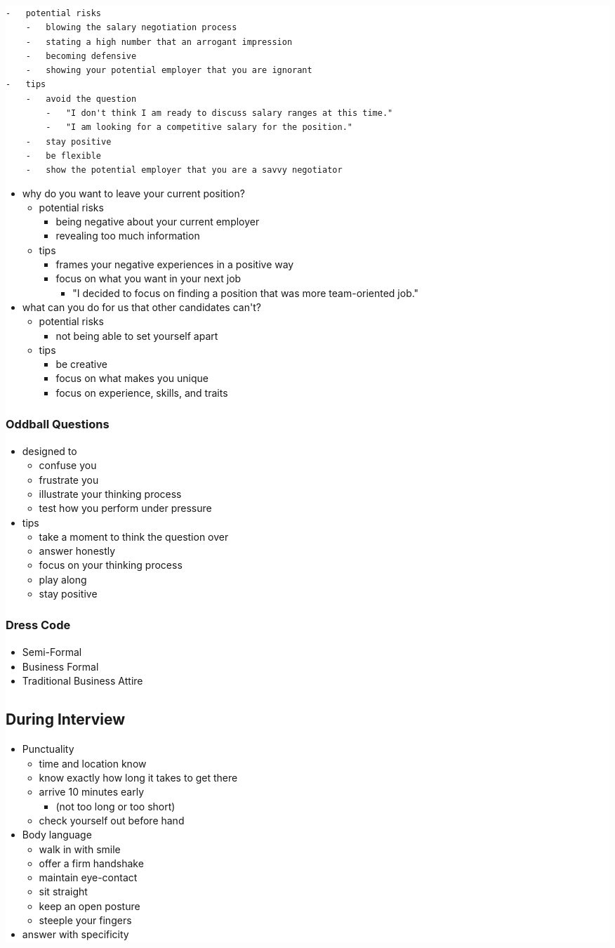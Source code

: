     -   potential risks
        -   blowing the salary negotiation process
        -   stating a high number that an arrogant impression
        -   becoming defensive
        -   showing your potential employer that you are ignorant
    -   tips
        -   avoid the question
            -   "I don't think I am ready to discuss salary ranges at this time."
            -   "I am looking for a competitive salary for the position."
        -   stay positive
        -   be flexible
        -   show the potential employer that you are a savvy negotiator
-   why do you want to leave your current position?
    -   potential risks
        -   being negative about your current employer
        -   revealing too much information
    -   tips
        -   frames your negative experiences in a positive way
        -   focus on what you want in your next job
            -   "I decided to focus on finding a position that was more team-oriented job."
-   what can you do for us that other candidates can't?
    -   potential risks
        -   not being able to set yourself apart
    -   tips
        -   be creative
        -   focus on what makes you unique
        -   focus on experience, skills, and traits

### Oddball Questions

-   designed to
    -   confuse you
    -   frustrate you
    -   illustrate your thinking process
    -   test how you perform under pressure
-   tips
    -   take a moment to think the question over
    -   answer honestly
    -   focus on your thinking process
    -   play along
    -   stay positive

### Dress Code

-   Semi-Formal
-   Business Formal
-   Traditional Business Attire

## During Interview

-   Punctuality
    -   time and location know
    -   know exactly how long it takes to get there
    -   arrive 10 minutes early
        -   (not too long or too short)
    -   check yourself out before hand
-   Body language
    -   walk in with smile
    -   offer a firm handshake
    -   maintain eye-contact
    -   sit straight
    -   keep an open posture
    -   steeple your fingers
-   answer with specificity